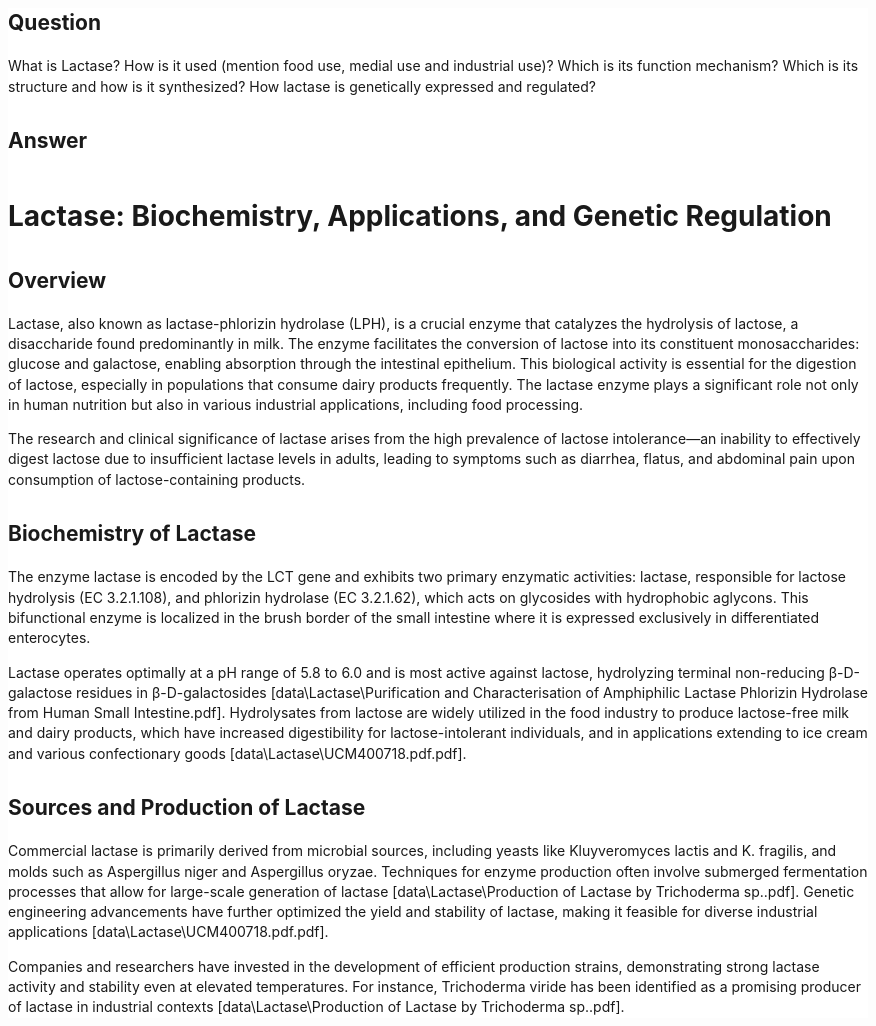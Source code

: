 ## Question
What is Lactase? How is it used (mention food use, medial use and industrial use)? Which is its function mechanism? Which is its structure and how is it synthesized? How lactase is genetically expressed and regulated?
## Answer
# Lactase: Biochemistry, Applications, and Genetic Regulation

## Overview 

Lactase, also known as lactase-phlorizin hydrolase (LPH), is a crucial enzyme that catalyzes the hydrolysis of lactose, a disaccharide found predominantly in milk. The enzyme facilitates the conversion of lactose into its constituent monosaccharides: glucose and galactose, enabling absorption through the intestinal epithelium. This biological activity is essential for the digestion of lactose, especially in populations that consume dairy products frequently. The lactase enzyme plays a significant role not only in human nutrition but also in various industrial applications, including food processing.

The research and clinical significance of lactase arises from the high prevalence of lactose intolerance—an inability to effectively digest lactose due to insufficient lactase levels in adults, leading to symptoms such as diarrhea, flatus, and abdominal pain upon consumption of lactose-containing products. 

## Biochemistry of Lactase

The enzyme lactase is encoded by the LCT gene and exhibits two primary enzymatic activities: lactase, responsible for lactose hydrolysis (EC 3.2.1.108), and phlorizin hydrolase (EC 3.2.1.62), which acts on glycosides with hydrophobic aglycons. This bifunctional enzyme is localized in the brush border of the small intestine where it is expressed exclusively in differentiated enterocytes. 

Lactase operates optimally at a pH range of 5.8 to 6.0 and is most active against lactose, hydrolyzing terminal non-reducing β-D-galactose residues in β-D-galactosides [data\Lactase\Purification and Characterisation of Amphiphilic Lactase Phlorizin Hydrolase from Human Small Intestine.pdf]. Hydrolysates from lactose are widely utilized in the food industry to produce lactose-free milk and dairy products, which have increased digestibility for lactose-intolerant individuals, and in applications extending to ice cream and various confectionary goods [data\Lactase\UCM400718.pdf.pdf].

## Sources and Production of Lactase

Commercial lactase is primarily derived from microbial sources, including yeasts like Kluyveromyces lactis and K. fragilis, and molds such as Aspergillus niger and Aspergillus oryzae. Techniques for enzyme production often involve submerged fermentation processes that allow for large-scale generation of lactase [data\Lactase\Production of Lactase by Trichoderma sp..pdf]. Genetic engineering advancements have further optimized the yield and stability of lactase, making it feasible for diverse industrial applications [data\Lactase\UCM400718.pdf.pdf].

Companies and researchers have invested in the development of efficient production strains, demonstrating strong lactase activity and stability even at elevated temperatures. For instance, Trichoderma viride has been identified as a promising producer of lactase in industrial contexts [data\Lactase\Production of Lactase by Trichoderma sp..pdf]. 
